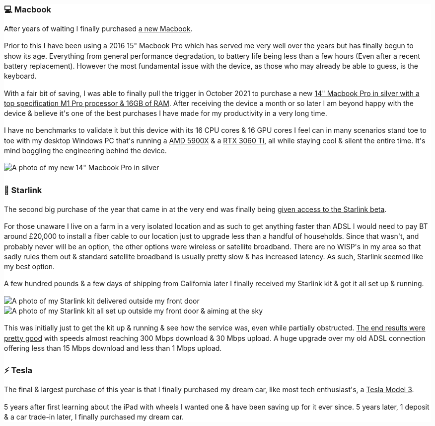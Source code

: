 ### :computer: Macbook

After years of waiting I finally purchased [a new Macbook](https://twitter.com/nurodev/status/1463474778304622597?s=20).

Prior to this I have been using a 2016 15" Macbook Pro which has served me very well over the years but has finally begun to show its age. Everything from general performance degradation, to battery life being less than a few hours (Even after a recent battery replacement). However the most fundamental issue with the device, as those who may already be able to guess, is the keyboard.

With a fair bit of saving, I was able to finally pull the trigger in October 2021 to purchase a new [14" Macbook Pro in silver with a top specification M1 Pro processor & 16GB of RAM](https://www.apple.com/uk/shop/buy-mac/macbook-pro/14-inch-silver-8-core-cpu-14-core-gpu-512gb#). After receiving the device a month or so later I am beyond happy with the device & believe it's one of the best purchases I have made for my productivity in a very long time.

I have no benchmarks to validate it but this device with its 16 CPU cores & 16 GPU cores I feel can in many scenarios stand toe to toe with my desktop Windows PC that's running a [AMD 5900X](https://www.amd.com/en/products/cpu/amd-ryzen-9-5900x) & a [RTX 3060 Ti](https://www.nvidia.com/en-gb/geforce/graphics-cards/30-series/rtx-3060-3060ti/), all while staying cool & silent the entire time. It's mind boggling the engineering behind the device.

![A photo of my new 14" Macbook Pro in silver](/notes/2021_in_review/macbook.jpg 'A photo of my new 14" Macbook Pro in silver')

### :satellite: Starlink

The second big purchase of the year that came in at the very end was finally being [given access to the Starlink beta](https://twitter.com/nurodev/status/1468695438098374656?s=20).

For those unaware I live on a farm in a very isolated location and as such to get anything faster than ADSL I would need to pay BT around £20,000 to install a fiber cable to our location just to upgrade less than a handful of households. Since that wasn't, and probably never will be an option, the other options were wireless or satellite broadband. There are no WISP's in my area so that sadly rules them out & standard satellite broadband is usually pretty slow & has increased latency. As such, Starlink seemed like my best option.

A few hundred pounds & a few days of shipping from California later I finally received my Starlink kit & got it all set up & running.

![A photo of my Starlink kit delivered outside my front door](/notes/2021_in_review/starlink_box.jpg 'A photo of my Starlink kit delivered outside my front door')
![A photo of my Starlink kit all set up outside my front door & aiming at the sky](/notes/2021_in_review/starlink_set_up.jpg 'A photo of my Starlink kit all set up outside my front door & aiming at the sky')

This was initially just to get the kit up & running & see how the service was, even while partially obstructed. [The end results were pretty good](https://twitter.com/nurodev/status/1472865360122634244) with speeds almost reaching 300 Mbps download & 30 Mbps upload. A huge upgrade over my old ADSL connection offering less than 15 Mbps download and less than 1 Mbps upload.

### :zap: Tesla

The final & largest purchase of this year is that I finally purchased my dream car, like most tech enthusiast's, a [Tesla Model 3](https://www.tesla.com/model3).

5 years after first learning about the iPad with wheels I wanted one & have been saving up for it ever since. 5 years later, 1 deposit & a car trade-in later, I finally purchased my dream car.
